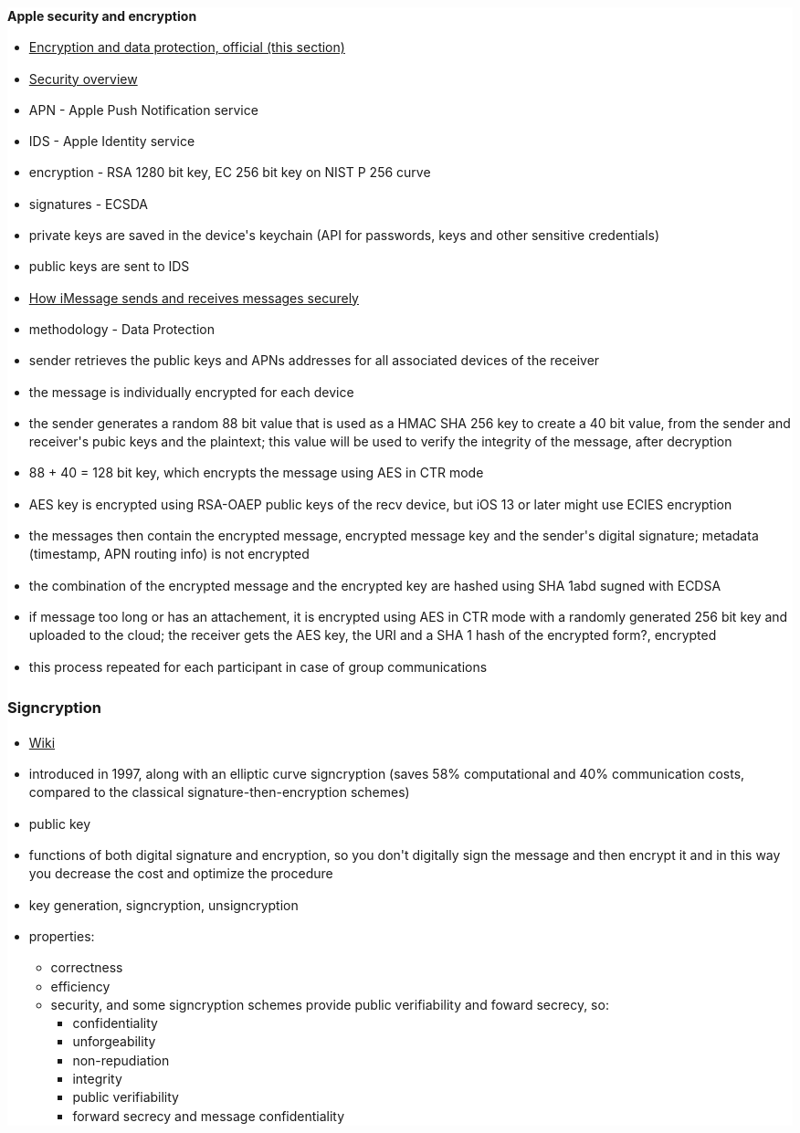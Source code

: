 **Apple security and encryption**
- [Encryption and data protection, official (this section)](https://support.apple.com/guide/security/encryption-and-data-protection-overview-sece3bee0835/web)
- [Security overview](https://support.apple.com/fr-fr/guide/security/secd9764312f/web)
- APN - Apple Push Notification service 
- IDS - Apple Identity service
- encryption - RSA 1280 bit key, EC 256 bit key on NIST P 256 curve
- signatures - ECSDA
- private keys are saved in the device's keychain (API for passwords, keys and other sensitive credentials)
- public keys are sent to IDS

- [How iMessage sends and receives messages securely](https://support.apple.com/fr-fr/guide/security/sec70e68c949/web)
- methodology - Data Protection
- sender retrieves the public keys and APNs addresses for all associated devices of the receiver
- the message is individually encrypted for each device
- the sender generates a random 88 bit value that is used as a HMAC SHA 256 key to create a 40 bit value, from the sender and receiver's pubic keys and the plaintext; this value will be used to verify the integrity of the message, after decryption
- 88 + 40 = 128 bit key, which encrypts the message using AES in CTR mode
- AES key is encrypted using RSA-OAEP public keys of the recv device, but iOS 13 or later might use ECIES encryption

- the messages then contain the encrypted message, encrypted message key and the sender's digital signature; metadata (timestamp, APN routing info) is not encrypted
- the combination of the encrypted message and the encrypted key are hashed using SHA 1abd sugned with ECDSA

- if message too long or has an attachement, it is encrypted using AES in CTR mode with a randomly generated 256 bit key and uploaded to the cloud; the receiver gets the AES key, the URI and a SHA 1 hash of the encrypted form?, encrypted
  
- this process repeated for each participant in case of group communications

### Signcryption
- [Wiki](./PDF/Wiki/Signcryption.pdf)

- introduced in 1997, along with an elliptic curve signcryption (saves 58% computational and 40% communication costs, compared to the classical signature-then-encryption schemes)
- public key 
- functions of both digital signature and encryption, so you don't digitally sign the message and then encrypt it and in this way you decrease the cost and optimize the procedure 
- key generation, signcryption, unsigncryption
- properties:
  - correctness
  - efficiency
  - security, and some signcryption schemes provide public verifiability and foward secrecy, so: 
    - confidentiality
    - unforgeability
    - non-repudiation
    - integrity
    - public verifiability
    - forward secrecy and message confidentiality

